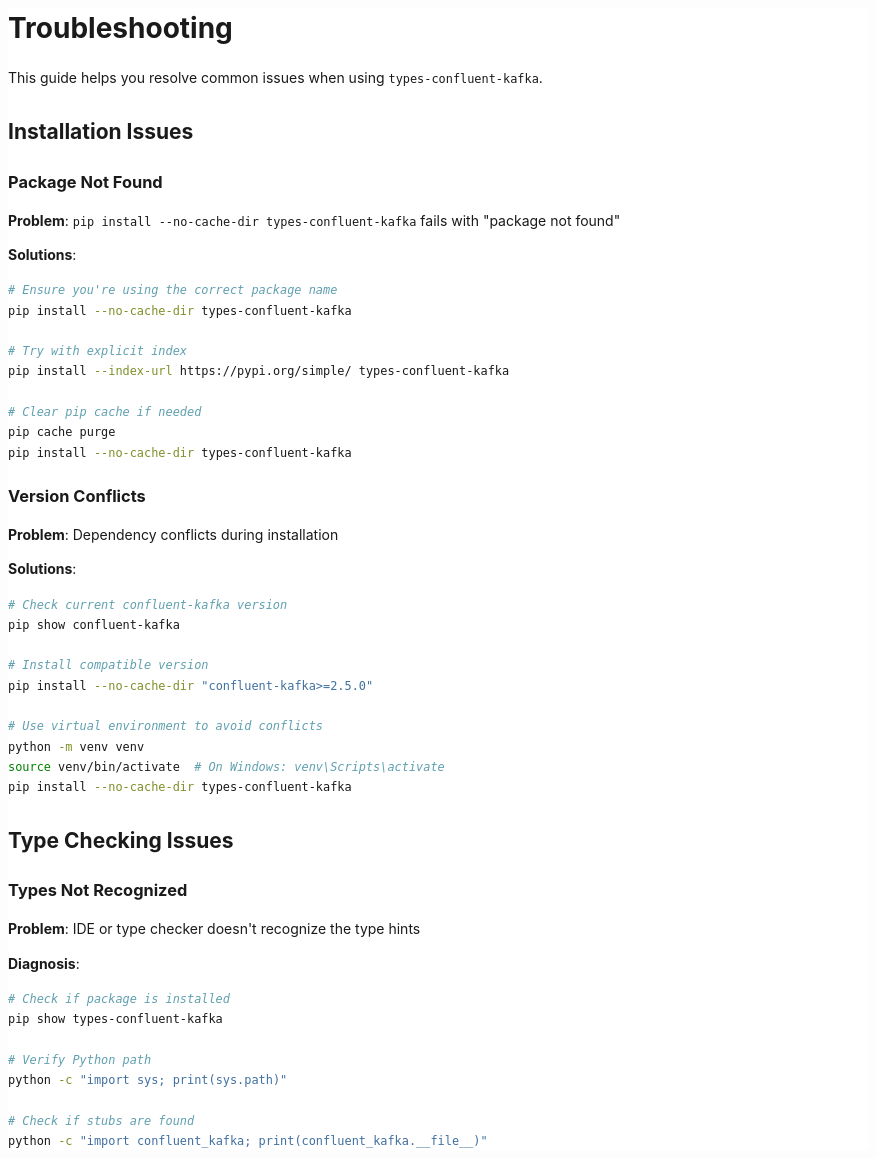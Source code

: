 # Troubleshooting

This guide helps you resolve common issues when using `types-confluent-kafka`.

## Installation Issues

### Package Not Found

**Problem**: `pip install --no-cache-dir types-confluent-kafka` fails with "package not found"

**Solutions**:
```bash
# Ensure you're using the correct package name
pip install --no-cache-dir types-confluent-kafka

# Try with explicit index
pip install --index-url https://pypi.org/simple/ types-confluent-kafka

# Clear pip cache if needed
pip cache purge
pip install --no-cache-dir types-confluent-kafka
```

### Version Conflicts

**Problem**: Dependency conflicts during installation

**Solutions**:
```bash
# Check current confluent-kafka version
pip show confluent-kafka

# Install compatible version
pip install --no-cache-dir "confluent-kafka>=2.5.0"

# Use virtual environment to avoid conflicts
python -m venv venv
source venv/bin/activate  # On Windows: venv\Scripts\activate
pip install --no-cache-dir types-confluent-kafka
```

## Type Checking Issues

### Types Not Recognized

**Problem**: IDE or type checker doesn't recognize the type hints

**Diagnosis**:
```bash
# Check if package is installed
pip show types-confluent-kafka

# Verify Python path
python -c "import sys; print(sys.path)"

# Check if stubs are found
python -c "import confluent_kafka; print(confluent_kafka.__file__)"
```
